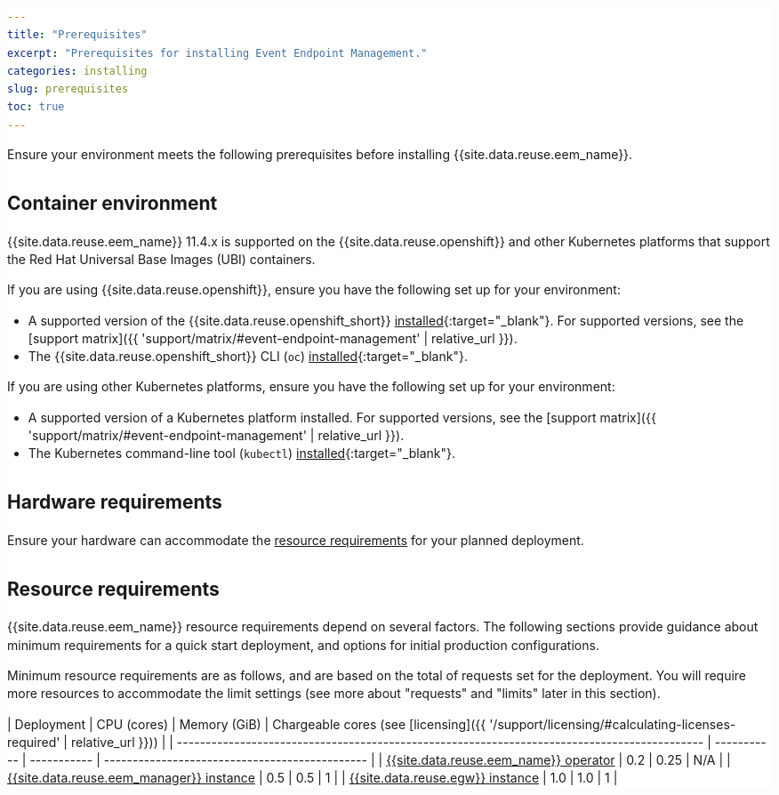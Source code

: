 ```yaml
---
title: "Prerequisites"
excerpt: "Prerequisites for installing Event Endpoint Management."
categories: installing
slug: prerequisites
toc: true
---
```


Ensure your environment meets the following prerequisites before installing {{site.data.reuse.eem_name}}.

## Container environment

{{site.data.reuse.eem_name}} 11.4.x is supported on the {{site.data.reuse.openshift}} and other Kubernetes platforms that support the Red Hat Universal Base Images (UBI) containers.


If you are using {{site.data.reuse.openshift}}, ensure you have the following set up for your environment:

- A supported version of the {{site.data.reuse.openshift_short}} [installed](https://docs.openshift.com/container-platform/4.17/welcome/index.html){:target="_blank"}.  For supported versions, see the [support matrix]({{ 'support/matrix/#event-endpoint-management' | relative_url }}).
- The {{site.data.reuse.openshift_short}} CLI (`oc`) [installed](https://docs.openshift.com/container-platform/4.17/cli_reference/openshift_cli/getting-started-cli.html){:target="_blank"}.

If you are using other Kubernetes platforms, ensure you have the following set up for your environment:

- A supported version of a Kubernetes platform installed. For supported versions, see the [support matrix]({{ 'support/matrix/#event-endpoint-management' | relative_url }}).
- The Kubernetes command-line tool (`kubectl`) [installed](https://kubernetes.io/docs/tasks/tools/){:target="_blank"}.

## Hardware requirements

Ensure your hardware can accommodate the [resource requirements](#resource-requirements) for your planned deployment.

## Resource requirements

{{site.data.reuse.eem_name}} resource requirements depend on several factors. The following sections provide guidance about minimum requirements for a quick start deployment, and options for initial production configurations.

Minimum resource requirements are as follows, and are based on the total of requests set for the deployment. You will require more resources to accommodate the limit settings (see more about "requests" and "limits" later in this section).

| Deployment                                                                                   | CPU (cores) | Memory (GiB) | Chargeable cores (see [licensing]({{ '/support/licensing/#calculating-licenses-required' | relative_url }})) |
| -------------------------------------------------------------------------------------------- | ----------- | ----------- | ---------------------------------------------- |
| [{{site.data.reuse.eem_name}} operator](#operator-requirements)                              | 0.2         | 0.25        | N/A                                            |
| [{{site.data.reuse.eem_manager}} instance](../planning#example-deployment-quick-start)          | 0.5         | 0.5         | 1                                            |
| [{{site.data.reuse.egw}} instance](../planning#example-deployment-event-gateway-quick-start) | 1.0         | 1.0         | 1                                            |
